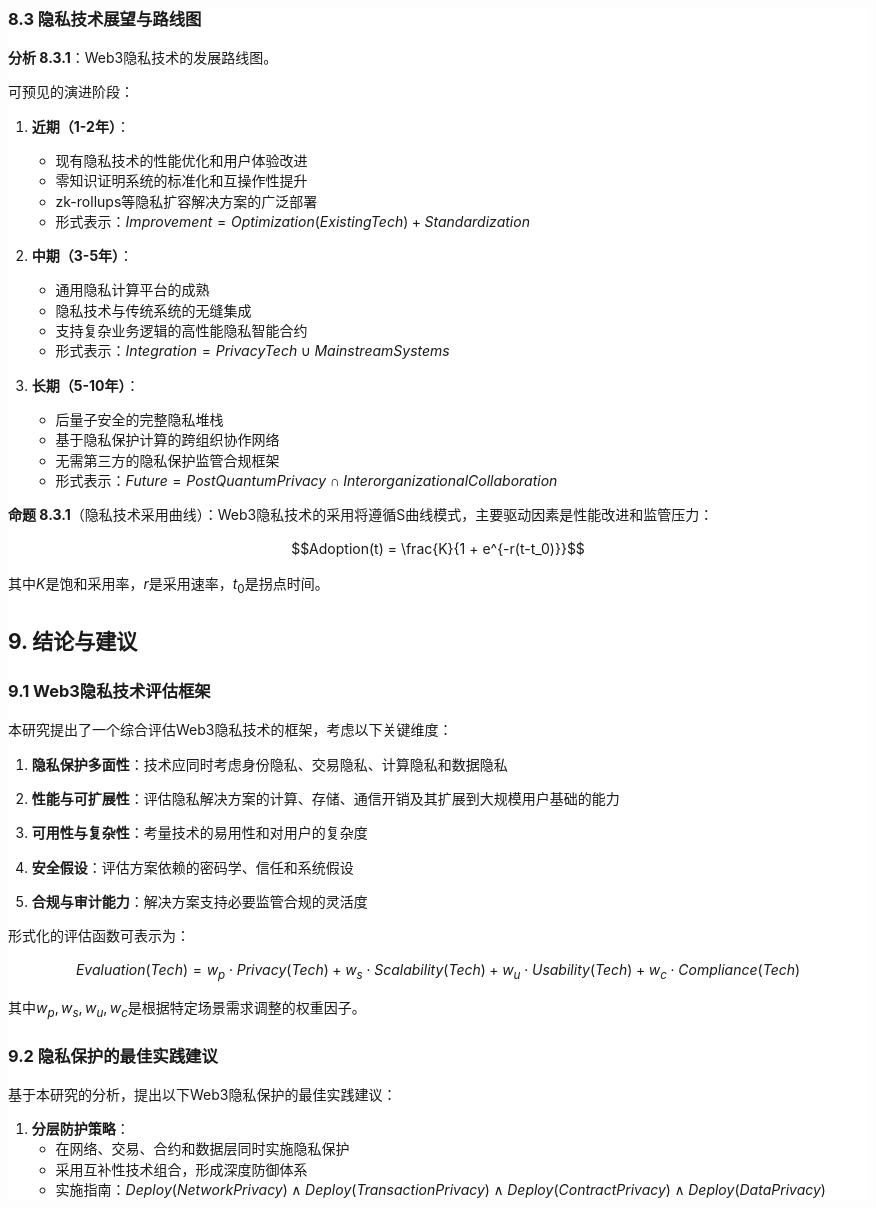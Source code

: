 ### 8.3 隐私技术展望与路线图

**分析 8.3.1**：Web3隐私技术的发展路线图。

可预见的演进阶段：

1. **近期（1-2年）**：
   - 现有隐私技术的性能优化和用户体验改进
   - 零知识证明系统的标准化和互操作性提升
   - zk-rollups等隐私扩容解决方案的广泛部署
   - 形式表示：$Improvement = Optimization(ExistingTech) + Standardization$

2. **中期（3-5年）**：
   - 通用隐私计算平台的成熟
   - 隐私技术与传统系统的无缝集成
   - 支持复杂业务逻辑的高性能隐私智能合约
   - 形式表示：$Integration = PrivacyTech \cup MainstreamSystems$

3. **长期（5-10年）**：
   - 后量子安全的完整隐私堆栈
   - 基于隐私保护计算的跨组织协作网络
   - 无需第三方的隐私保护监管合规框架
   - 形式表示：$Future = PostQuantumPrivacy \cap InterorganizationalCollaboration$

**命题 8.3.1**（隐私技术采用曲线）：Web3隐私技术的采用将遵循S曲线模式，主要驱动因素是性能改进和监管压力：

$$Adoption(t) = \frac{K}{1 + e^{-r(t-t_0)}}$$

其中$K$是饱和采用率，$r$是采用速率，$t_0$是拐点时间。

## 9. 结论与建议

### 9.1 Web3隐私技术评估框架

本研究提出了一个综合评估Web3隐私技术的框架，考虑以下关键维度：

1. **隐私保护多面性**：技术应同时考虑身份隐私、交易隐私、计算隐私和数据隐私

2. **性能与可扩展性**：评估隐私解决方案的计算、存储、通信开销及其扩展到大规模用户基础的能力

3. **可用性与复杂性**：考量技术的易用性和对用户的复杂度

4. **安全假设**：评估方案依赖的密码学、信任和系统假设

5. **合规与审计能力**：解决方案支持必要监管合规的灵活度

形式化的评估函数可表示为：

$$Evaluation(Tech) = w_p \cdot Privacy(Tech) + w_s \cdot Scalability(Tech) + w_u \cdot Usability(Tech) + w_c \cdot Compliance(Tech)$$

其中$w_p, w_s, w_u, w_c$是根据特定场景需求调整的权重因子。

### 9.2 隐私保护的最佳实践建议

基于本研究的分析，提出以下Web3隐私保护的最佳实践建议：

1. **分层防护策略**：
   - 在网络、交易、合约和数据层同时实施隐私保护
   - 采用互补性技术组合，形成深度防御体系
   - 实施指南：$Deploy(Network Privacy) \land Deploy(Transaction Privacy) \land Deploy(Contract Privacy) \land Deploy(Data Privacy)$
